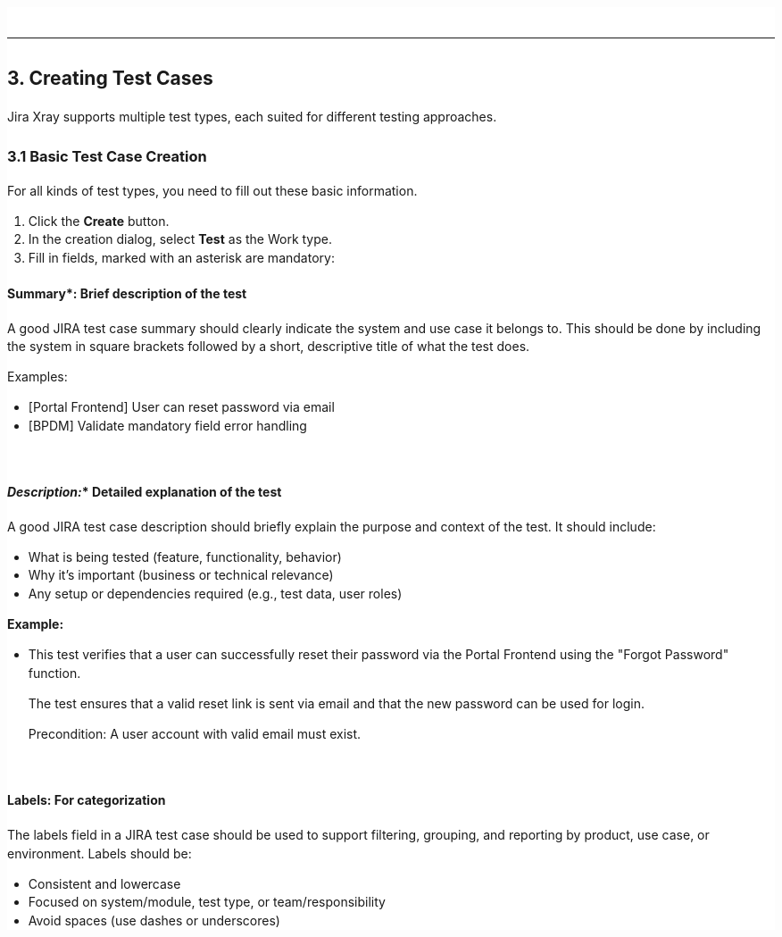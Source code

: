 <br/>

---

## 3. Creating Test Cases

Jira Xray supports multiple test types, each suited for different testing approaches.

### 3.1 Basic Test Case Creation

For all kinds of test types, you need to fill out these basic information.

1. Click the **Create** button.
2. In the creation dialog, select **Test** as the Work type.
3. Fill in fields, marked with an asterisk are mandatory:

#### Summary*: Brief description of the test

A good JIRA test case summary should clearly indicate the system and use case it belongs to. This should be done by including the system in square brackets followed by a short, descriptive title of what the test does.

Examples:

- [Portal Frontend] User can reset password via email
- [BPDM] Validate mandatory field error handling

<br/>

#### **Description*:** Detailed explanation of the test

A good JIRA test case description should briefly explain the purpose and context of the test. It should include:

- What is being tested (feature, functionality, behavior)
- Why it’s important (business or technical relevance)
- Any setup or dependencies required (e.g., test data, user roles)

**Example:**

- This test verifies that a user can successfully reset their password via the Portal Frontend using the "Forgot Password" function.

  The test ensures that a valid reset link is sent via email and that the new password can be used for login.

  Precondition: A user account with valid email must exist.

<br/>

#### Labels: For categorization

The labels field in a JIRA test case should be used to support filtering, grouping, and reporting by product, use case, or environment. Labels should be:

- Consistent and lowercase
- Focused on system/module, test type, or team/responsibility
- Avoid spaces (use dashes or underscores)
